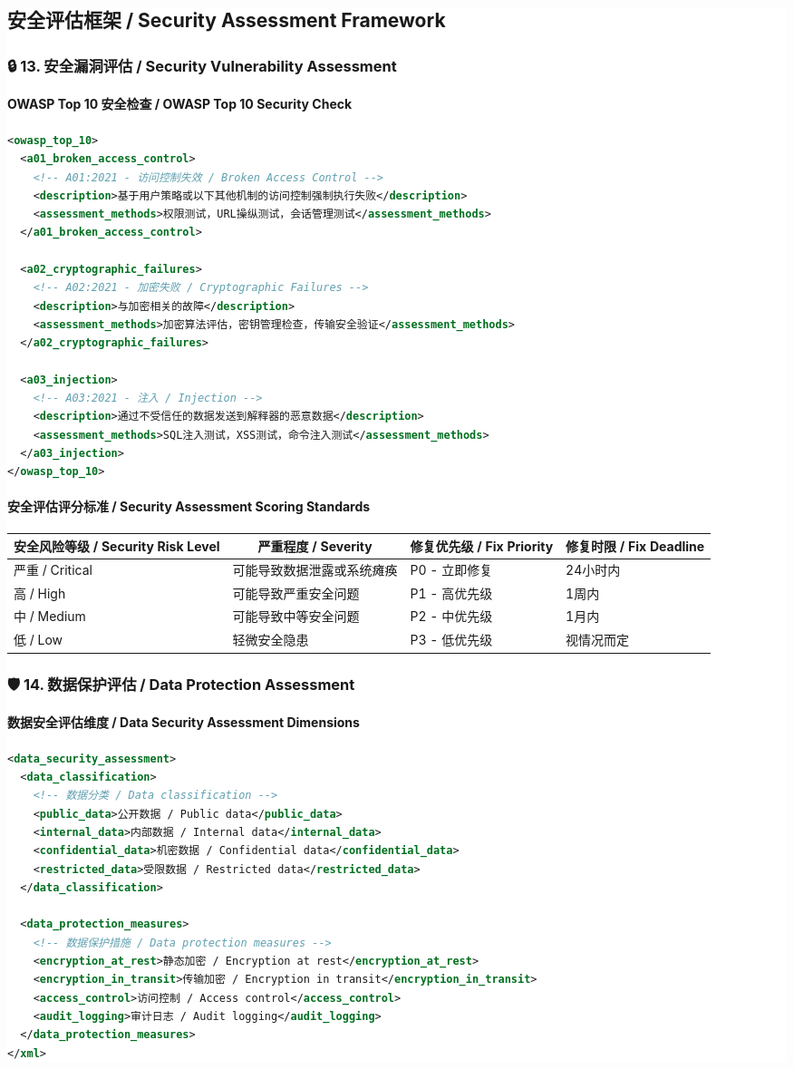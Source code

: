 
## 安全评估框架 / Security Assessment Framework

### 🔒 13. 安全漏洞评估 / Security Vulnerability Assessment

#### OWASP Top 10 安全检查 / OWASP Top 10 Security Check

```xml
<owasp_top_10>
  <a01_broken_access_control>
    <!-- A01:2021 - 访问控制失效 / Broken Access Control -->
    <description>基于用户策略或以下其他机制的访问控制强制执行失败</description>
    <assessment_methods>权限测试，URL操纵测试，会话管理测试</assessment_methods>
  </a01_broken_access_control>

  <a02_cryptographic_failures>
    <!-- A02:2021 - 加密失败 / Cryptographic Failures -->
    <description>与加密相关的故障</description>
    <assessment_methods>加密算法评估，密钥管理检查，传输安全验证</assessment_methods>
  </a02_cryptographic_failures>

  <a03_injection>
    <!-- A03:2021 - 注入 / Injection -->
    <description>通过不受信任的数据发送到解释器的恶意数据</description>
    <assessment_methods>SQL注入测试，XSS测试，命令注入测试</assessment_methods>
  </a03_injection>
</owasp_top_10>
```

#### 安全评估评分标准 / Security Assessment Scoring Standards

| 安全风险等级 / Security Risk Level | 严重程度 / Severity | 修复优先级 / Fix Priority | 修复时限 / Fix Deadline |
|-----------------------------------|-------------------|-------------------------|-----------------------|
| 严重 / Critical | 可能导致数据泄露或系统瘫痪 | P0 - 立即修复 | 24小时内 |
| 高 / High | 可能导致严重安全问题 | P1 - 高优先级 | 1周内 |
| 中 / Medium | 可能导致中等安全问题 | P2 - 中优先级 | 1月内 |
| 低 / Low | 轻微安全隐患 | P3 - 低优先级 | 视情况而定 |

### 🛡️ 14. 数据保护评估 / Data Protection Assessment

#### 数据安全评估维度 / Data Security Assessment Dimensions

```xml
<data_security_assessment>
  <data_classification>
    <!-- 数据分类 / Data classification -->
    <public_data>公开数据 / Public data</public_data>
    <internal_data>内部数据 / Internal data</internal_data>
    <confidential_data>机密数据 / Confidential data</confidential_data>
    <restricted_data>受限数据 / Restricted data</restricted_data>
  </data_classification>

  <data_protection_measures>
    <!-- 数据保护措施 / Data protection measures -->
    <encryption_at_rest>静态加密 / Encryption at rest</encryption_at_rest>
    <encryption_in_transit>传输加密 / Encryption in transit</encryption_in_transit>
    <access_control>访问控制 / Access control</access_control>
    <audit_logging>审计日志 / Audit logging</audit_logging>
  </data_protection_measures>
</xml>
```
